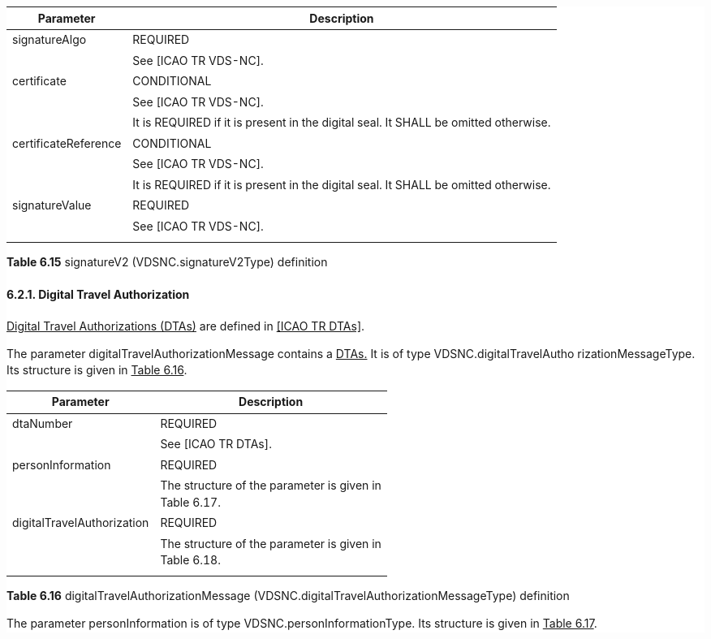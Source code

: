 <span id="page-34-1"></span>

| Parameter            | Description                                                                         |
|----------------------|-------------------------------------------------------------------------------------|
| signatureAlgo        | REQUIRED                                                                            |
|                      | See [ICAO TR VDS-NC].                                                               |
| certificate          | CONDITIONAL                                                                         |
|                      | See [ICAO TR VDS-NC].                                                               |
|                      | It is REQUIRED if it is present in the digital seal. It SHALL be omitted otherwise. |
| certificateReference | CONDITIONAL                                                                         |
|                      | See [ICAO TR VDS-NC].                                                               |
|                      | It is REQUIRED if it is present in the digital seal. It SHALL be omitted otherwise. |
| signatureValue       | REQUIRED                                                                            |
|                      | See [ICAO TR VDS-NC].                                                               |
|                      |                                                                                     |

**Table 6.15** signatureV2 (VDSNC.signatureV2Type) definition

#### 6.2.1. Digital Travel Authorization

[Digital Travel Authorizations \(DTAs\)](#page-60-28) are defined in [\[ICAO TR DTAs\]](#page-62-15).

The parameter digitalTravelAuthorizationMessage contains a [DTAs.](#page-60-28) It is of type VDSNC.digitalTravelAutho rizationMessageType. Its structure is given in [Table 6.16](#page-34-2).

<span id="page-34-2"></span>

| Parameter                  | Description                                               |
|----------------------------|-----------------------------------------------------------|
| dtaNumber                  | REQUIRED                                                  |
|                            | See [ICAO TR DTAs].                                       |
| personInformation          | REQUIRED                                                  |
|                            | The structure of the parameter is given in<br>Table 6.17. |
| digitalTravelAuthorization | REQUIRED                                                  |
|                            | The structure of the parameter is given in<br>Table 6.18. |
|                            |                                                           |

**Table 6.16** digitalTravelAuthorizationMessage (VDSNC.digitalTravelAuthorizationMessageType) definition

The parameter personInformation is of type VDSNC.personInformationType. Its structure is given in [Table 6.17](#page-35-0).
